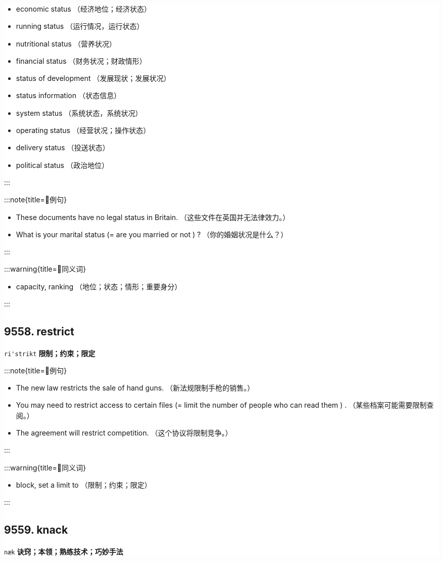 - economic status （经济地位；经济状态）

- running status （运行情况，运行状态）

- nutritional status （营养状况）

- financial status （财务状况；财政情形）

- status of development （发展现状；发展状况）

- status information （状态信息）

- system status （系统状态，系统状况）

- operating status （经营状况；操作状态）

- delivery status （投送状态）

- political status （政治地位）

:::

:::note{title=🎤例句}

- These documents have no legal status in Britain. （这些文件在英国并无法律效力。）

- What is your marital status (= are you married or not ) ? （你的婚姻状况是什么？）

:::

:::warning{title=🤔同义词}

- capacity, ranking （地位；状态；情形；重要身分）

:::


## 9558. restrict

`ri'strikt`  **限制；约束；限定**

:::note{title=🎤例句}

- The new law restricts the sale of hand guns. （新法规限制手枪的销售。）

- You may need to restrict access to certain files (= limit the number of people who can read them ) . （某些档案可能需要限制查阅。）

- The agreement will restrict competition. （这个协议将限制竞争。）

:::

:::warning{title=🤔同义词}

- block, set a limit to （限制；约束；限定）

:::


## 9559. knack

`næk`  **诀窍；本领；熟练技术；巧妙手法**
